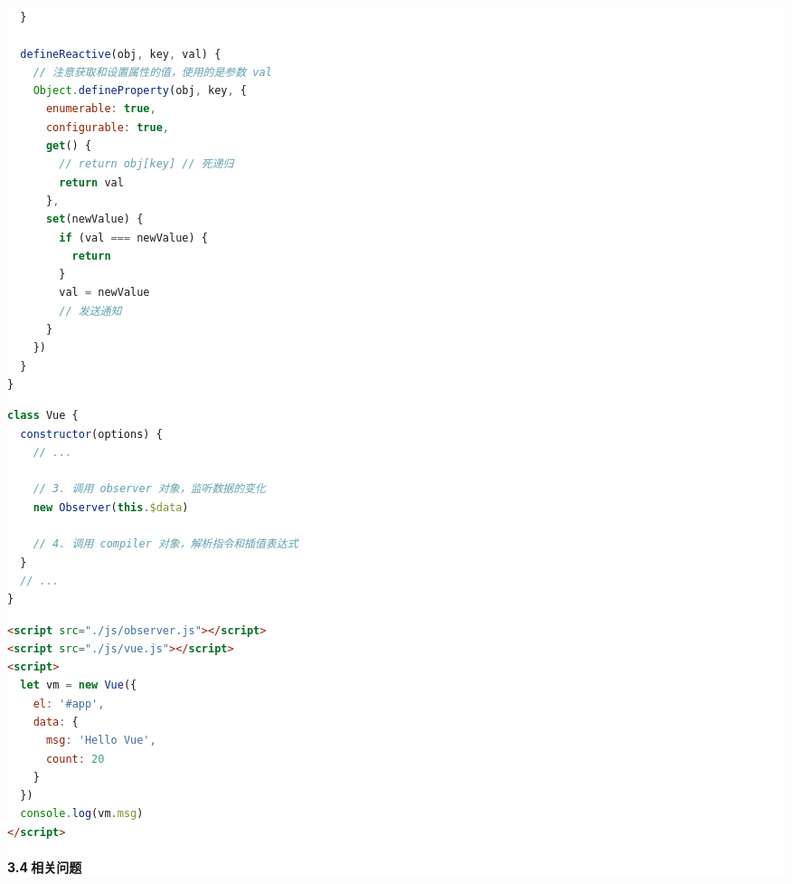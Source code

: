 ```js
  }

  defineReactive(obj, key, val) {
    // 注意获取和设置属性的值，使用的是参数 val
    Object.defineProperty(obj, key, {
      enumerable: true,
      configurable: true,
      get() {
        // return obj[key] // 死递归
        return val
      },
      set(newValue) {
        if (val === newValue) {
          return
        }
        val = newValue
        // 发送通知
      }
    })
  }
}
```

```js
class Vue {
  constructor(options) {
    // ...

    // 3. 调用 observer 对象，监听数据的变化
    new Observer(this.$data)

    // 4. 调用 compiler 对象，解析指令和插值表达式
  }
  // ...
}
```

```html
<script src="./js/observer.js"></script>
<script src="./js/vue.js"></script>
<script>
  let vm = new Vue({
    el: '#app',
    data: {
      msg: 'Hello Vue',
      count: 20
    }
  })
  console.log(vm.msg)
</script>
```

#### 3.4 相关问题
